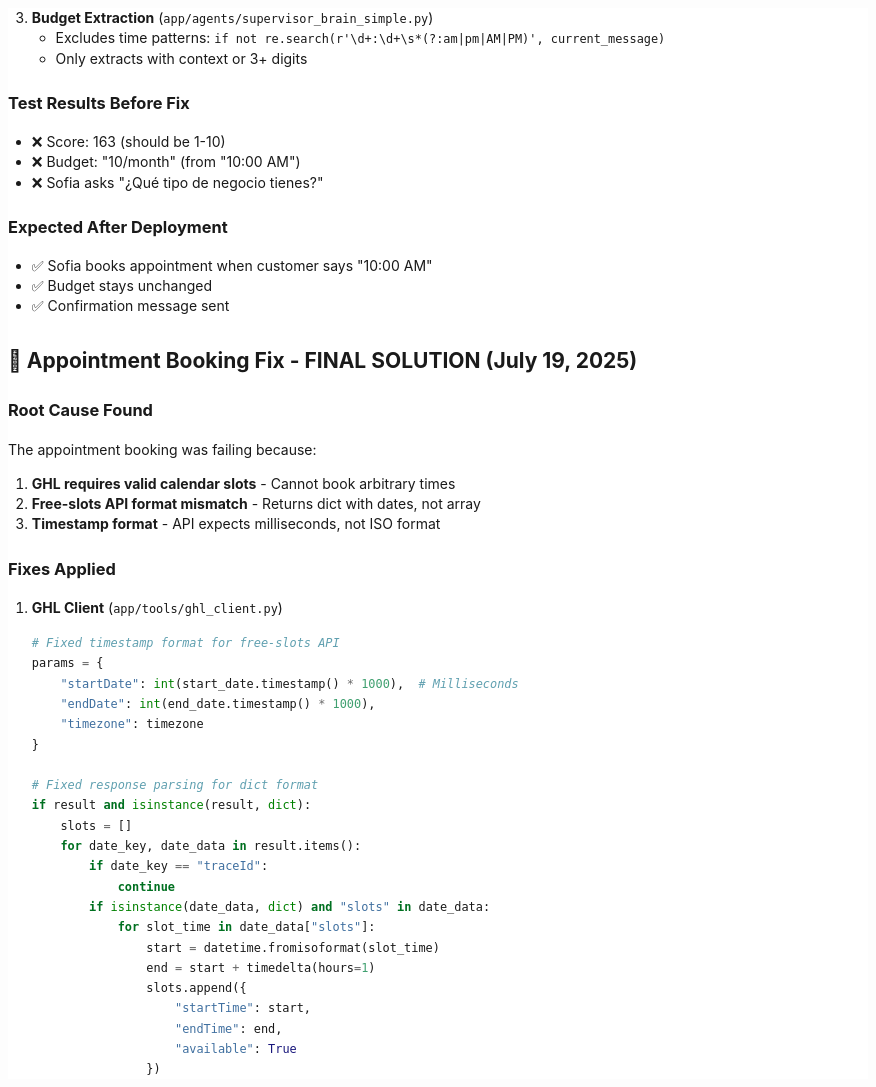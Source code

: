 3. **Budget Extraction** (`app/agents/supervisor_brain_simple.py`)
   - Excludes time patterns: `if not re.search(r'\d+:\d+\s*(?:am|pm|AM|PM)', current_message)`
   - Only extracts with context or 3+ digits

### Test Results Before Fix
- ❌ Score: 163 (should be 1-10)
- ❌ Budget: "10/month" (from "10:00 AM")
- ❌ Sofia asks "¿Qué tipo de negocio tienes?"

### Expected After Deployment
- ✅ Sofia books appointment when customer says "10:00 AM"
- ✅ Budget stays unchanged
- ✅ Confirmation message sent

## 🔧 Appointment Booking Fix - FINAL SOLUTION (July 19, 2025)

### Root Cause Found
The appointment booking was failing because:
1. **GHL requires valid calendar slots** - Cannot book arbitrary times
2. **Free-slots API format mismatch** - Returns dict with dates, not array
3. **Timestamp format** - API expects milliseconds, not ISO format

### Fixes Applied

1. **GHL Client** (`app/tools/ghl_client.py`)
   ```python
   # Fixed timestamp format for free-slots API
   params = {
       "startDate": int(start_date.timestamp() * 1000),  # Milliseconds
       "endDate": int(end_date.timestamp() * 1000),
       "timezone": timezone
   }
   
   # Fixed response parsing for dict format
   if result and isinstance(result, dict):
       slots = []
       for date_key, date_data in result.items():
           if date_key == "traceId":
               continue
           if isinstance(date_data, dict) and "slots" in date_data:
               for slot_time in date_data["slots"]:
                   start = datetime.fromisoformat(slot_time)
                   end = start + timedelta(hours=1)
                   slots.append({
                       "startTime": start,
                       "endTime": end,
                       "available": True
                   })
   ```
